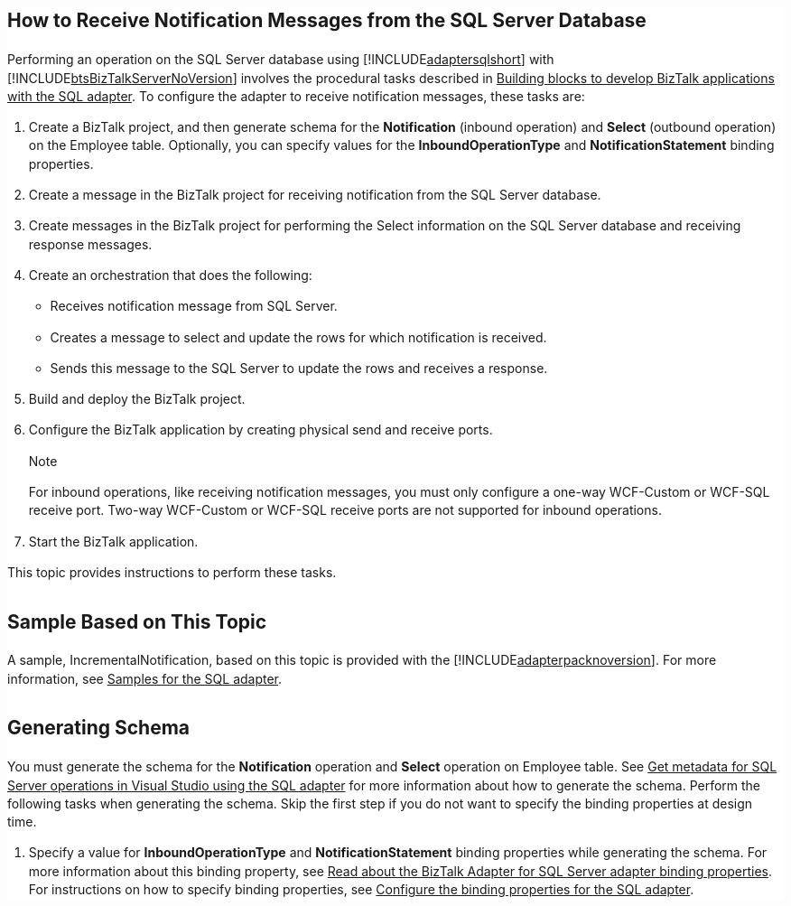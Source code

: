 ## How to Receive Notification Messages from the SQL Server Database  
 Performing an operation on the SQL Server database using [!INCLUDE[adaptersqlshort](../../includes/adaptersqlshort-md.md)] with [!INCLUDE[btsBizTalkServerNoVersion](../../includes/btsbiztalkservernoversion-md.md)] involves the procedural tasks described in [Building blocks to develop BizTalk applications with the SQL adapter](../../adapters-and-accelerators/adapter-sql/building-blocks-to-develop-biztalk-applications-with-the-sql-adapter.md). To configure the adapter to receive notification messages, these tasks are:  
  
1.  Create a BizTalk project, and then generate schema for the **Notification** (inbound operation) and **Select** (outbound operation) on the Employee table. Optionally, you can specify values for the **InboundOperationType** and **NotificationStatement** binding properties.  
  
2.  Create a message in the BizTalk project for receiving notification from the SQL Server database.  
  
3.  Create messages in the BizTalk project for performing the Select information on the SQL Server database and receiving response messages.  
  
4.  Create an orchestration that does the following:  
  
    -   Receives notification message from SQL Server.  
  
    -   Creates a message to select and update the rows for which notification is received.  
  
    -   Sends this message to the SQL Server to update the rows and receives a response.  
  
5.  Build and deploy the BizTalk project.  
  
6.  Configure the BizTalk application by creating physical send and receive ports.  
  
    > [!NOTE]
    >  For inbound operations, like receiving notification messages, you must only configure a one-way WCF-Custom or WCF-SQL receive port. Two-way WCF-Custom or WCF-SQL receive ports are not supported for inbound operations.  
  
7.  Start the BizTalk application.  
  
 This topic provides instructions to perform these tasks.  
  
## Sample Based on This Topic  
 A sample, IncrementalNotification, based on this topic is provided with the [!INCLUDE[adapterpacknoversion](../../includes/adapterpacknoversion-md.md)]. For more information, see [Samples for the SQL adapter](../../adapters-and-accelerators/adapter-sql/samples-for-the-sql-adapter.md).  
  
## Generating Schema  
 You must generate the schema for the **Notification** operation and **Select** operation on Employee table. See [Get metadata for SQL Server operations in Visual Studio using the SQL adapter](../../adapters-and-accelerators/adapter-sql/get-metadata-for-sql-server-operations-in-visual-studio-using-the-sql-adapter.md) for more information about how to generate the schema. Perform the following tasks when generating the schema. Skip the first step if you do not want to specify the binding properties at design time.  
  
1.  Specify a value for **InboundOperationType** and **NotificationStatement** binding properties while generating the schema. For more information about this binding property, see [Read about the BizTalk Adapter for SQL Server adapter binding properties](../../adapters-and-accelerators/adapter-sql/read-about-the-biztalk-adapter-for-sql-server-adapter-binding-properties.md). For instructions on how to specify binding properties, see [Configure the binding properties for the SQL adapter](../../adapters-and-accelerators/adapter-sql/configure-the-binding-properties-for-the-sql-adapter.md).  
  